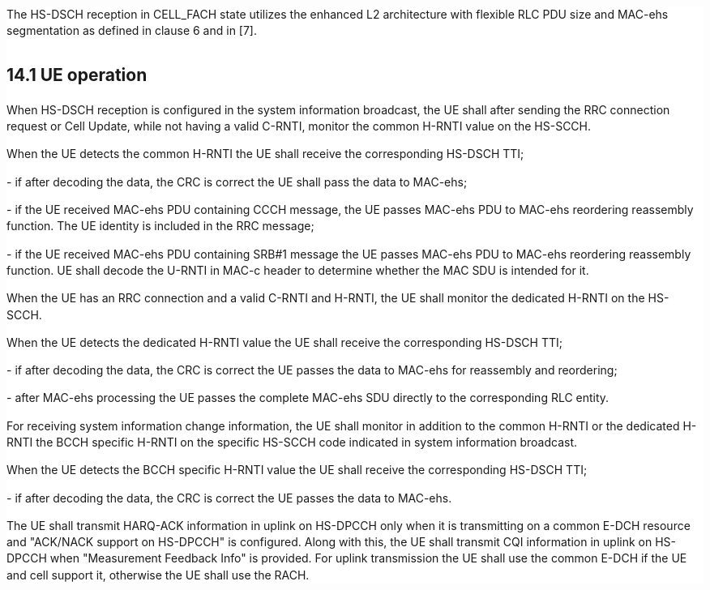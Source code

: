 The HS-DSCH reception in CELL\_FACH state utilizes the enhanced L2
architecture with flexible RLC PDU size and MAC-ehs segmentation as
defined in clause 6 and in \[7\].

14.1 UE operation
-----------------

When HS-DSCH reception is configured in the system information
broadcast, the UE shall after sending the RRC connection request or Cell
Update, while not having a valid C-RNTI, monitor the common H-RNTI value
on the HS-SCCH.

When the UE detects the common H-RNTI the UE shall receive the
corresponding HS-DSCH TTI;

\- if after decoding the data, the CRC is correct the UE shall pass the
data to MAC-ehs;

\- if the UE received MAC-ehs PDU containing CCCH message, the UE passes
MAC-ehs PDU to MAC-ehs reordering reassembly function. The UE identity
is included in the RRC message;

\- if the UE received MAC-ehs PDU containing SRB\#1 message the UE
passes MAC-ehs PDU to MAC-ehs reordering reassembly function. UE shall
decode the U-RNTI in MAC-c header to determine whether the MAC SDU is
intended for it.

When the UE has an RRC connection and a valid C-RNTI and H-RNTI, the UE
shall monitor the dedicated H-RNTI on the HS-SCCH.

When the UE detects the dedicated H-RNTI value the UE shall receive the
corresponding HS-DSCH TTI;

\- if after decoding the data, the CRC is correct the UE passes the data
to MAC-ehs for reassembly and reordering;

\- after MAC-ehs processing the UE passes the complete MAC-ehs SDU
directly to the corresponding RLC entity.

For receiving system information change information, the UE shall
monitor in addition to the common H-RNTI or the dedicated H-RNTI the
BCCH specific H-RNTI on the specific HS-SCCH code indicated in system
information broadcast.

When the UE detects the BCCH specific H-RNTI value the UE shall receive
the corresponding HS-DSCH TTI;

\- if after decoding the data, the CRC is correct the UE passes the data
to MAC-ehs.

The UE shall transmit HARQ-ACK information in uplink on HS-DPCCH only
when it is transmitting on a common E-DCH resource and \"ACK/NACK
support on HS-DPCCH\" is configured. Along with this, the UE shall
transmit CQI information in uplink on HS-DPCCH when \"Measurement
Feedback Info\" is provided. For uplink transmission the UE shall use
the common E-DCH if the UE and cell support it, otherwise the UE shall
use the RACH.
